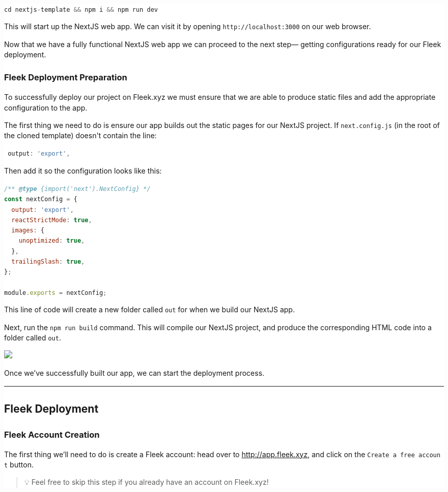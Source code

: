 ```jsx
cd nextjs-template && npm i && npm run dev
```

This will start up the NextJS web app. We can visit it by opening `http://localhost:3000` on our web browser.

Now that we have a fully functional NextJS web app we can proceed to the next step— getting configurations ready for our Fleek deployment.

### Fleek Deployment Preparation

To successfully deploy our project on Fleek.xyz we must ensure that we are able to produce static files and add the appropriate configuration to the app.

The first thing we need to do is ensure our app builds out the static pages for our NextJS project. If `next.config.js` (in the root of the cloned template) doesn't contain the line:

```jsx
 output: 'export',
```

Then add it so the configuration looks like this:

```jsx
/** @type {import('next').NextConfig} */
const nextConfig = {
  output: 'export',
  reactStrictMode: true,
  images: {
    unoptimized: true,
  },
  trailingSlash: true,
};

module.exports = nextConfig;
```

This line of code will create a new folder called `out` for when we build our NextJS app.

Next, run the `npm run build` command. This will compile our NextJS project, and produce the corresponding HTML code into a folder called `out`.

![](./out.png)

Once we’ve successfully built our app, we can start the deployment process.

---

## Fleek Deployment

### Fleek Account Creation

The first thing we’ll need to do is create a Fleek account: head over to http://app.fleek.xyz, and click on the `Create a free account` button.

> 💡 Feel free to skip this step if you already have an account on Fleek.xyz!
